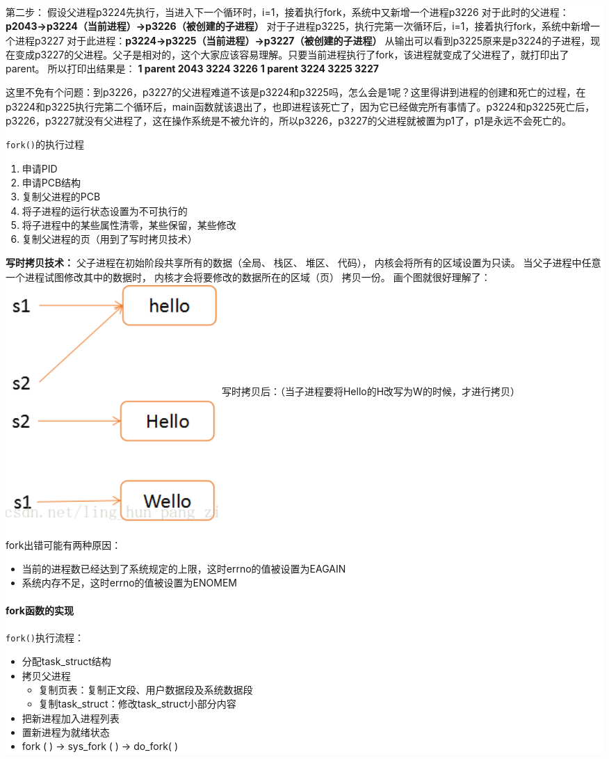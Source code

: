 第二步： 假设父进程p3224先执行，当进入下一个循环时，i=1，接着执行fork，系统中又新增一个进程p3226
对于此时的父进程：**p2043->p3224（当前进程）->p3226（被创建的子进程）**
对于子进程p3225，执行完第一次循环后，i=1，接着执行fork，系统中新增一个进程p3227
对于此进程：**p3224->p3225（当前进程）->p3227（被创建的子进程）**
从输出可以看到p3225原来是p3224的子进程，现在变成p3227的父进程。父子是相对的，这个大家应该容易理解。只要当前进程执行了fork，该进程就变成了父进程了，就打印出了parent。
所以打印出结果是：
**1 parent 2043 3224 3226**
**1 parent 3224 3225 3227**

这里不免有个问题：到p3226，p3227的父进程难道不该是p3224和p3225吗，怎么会是1呢？这里得讲到进程的创建和死亡的过程，在p3224和p3225执行完第二个循环后，main函数就该退出了，也即进程该死亡了，因为它已经做完所有事情了。p3224和p3225死亡后，p3226，p3227就没有父进程了，这在操作系统是不被允许的，所以p3226，p3227的父进程就被置为p1了，p1是永远不会死亡的。

`fork()`的执行过程
1. 申请PID
2. 申请PCB结构
3. 复制父进程的PCB
4. 将子进程的运行状态设置为不可执行的
5. 将子进程中的某些属性清零，某些保留，某些修改
6. 复制父进程的页（用到了写时拷贝技术）

**写时拷贝技术：** 父子进程在初始阶段共享所有的数据（全局、 栈区、 堆区、 代码）， 内核会将所有的区域设置为只读。 当父子进程中任意一个进程试图修改其中的数据时， 内核才会将要修改的数据所在的区域（页） 拷贝一份。
画个图就很好理解了：
![|307](image/Pasted%20image%2020231226111648.png)
写时拷贝后：（当子进程要将Hello的H改写为W的时候，才进行拷贝）
![|306](image/Pasted%20image%2020231226111703.png)

fork出错可能有两种原因：
- 当前的进程数已经达到了系统规定的上限，这时errno的值被设置为EAGAIN
- 系统内存不足，这时errno的值被设置为ENOMEM

#### fork函数的实现

`fork()`执行流程：
- 分配task_struct结构
- 拷贝父进程
	- 复制页表：复制正文段、用户数据段及系统数据段
	- 复制task_struct：修改task_struct小部分内容
- 把新进程加入进程列表
- 置新进程为就绪状态
-  fork ( ) → sys_fork ( ) → do_fork( )

